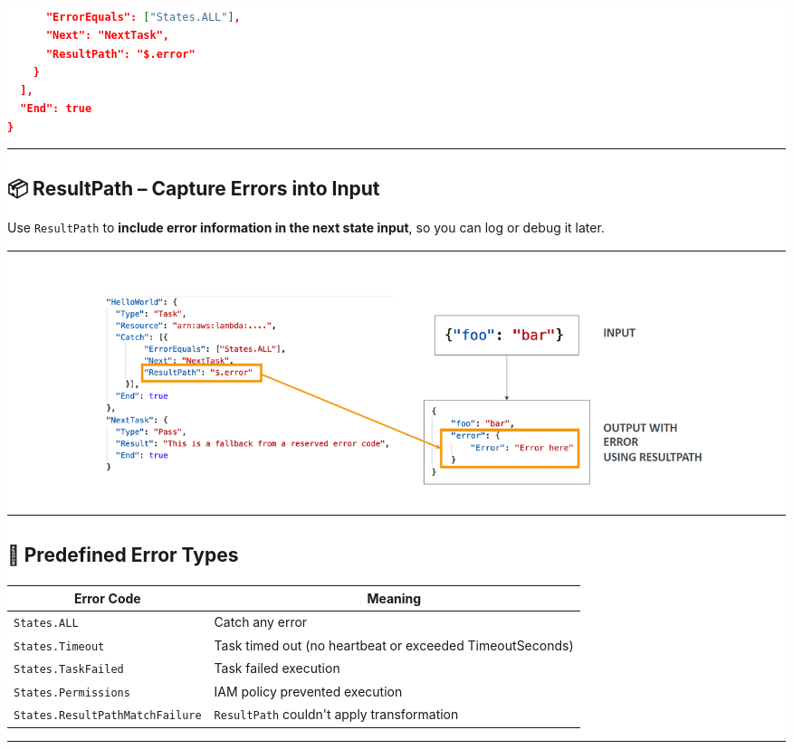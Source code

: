 ```json
      "ErrorEquals": ["States.ALL"],
      "Next": "NextTask",
      "ResultPath": "$.error"
    }
  ],
  "End": true
}
```

---

## 📦 ResultPath – Capture Errors into Input

Use `ResultPath` to **include error information in the next state input**, so you can log or debug it later.

---

<div style="text-align: center;">
  <img src="images/sf-include-error-in-result-path.png" alt="Step ResultPath" style="width: 80%; border-radius: 10px;">
</div>

---

## 🧾 Predefined Error Types

| **Error Code**                  | **Meaning**                                              |
| ------------------------------- | -------------------------------------------------------- |
| `States.ALL`                    | Catch any error                                          |
| `States.Timeout`                | Task timed out (no heartbeat or exceeded TimeoutSeconds) |
| `States.TaskFailed`             | Task failed execution                                    |
| `States.Permissions`            | IAM policy prevented execution                           |
| `States.ResultPathMatchFailure` | `ResultPath` couldn't apply transformation               |

---